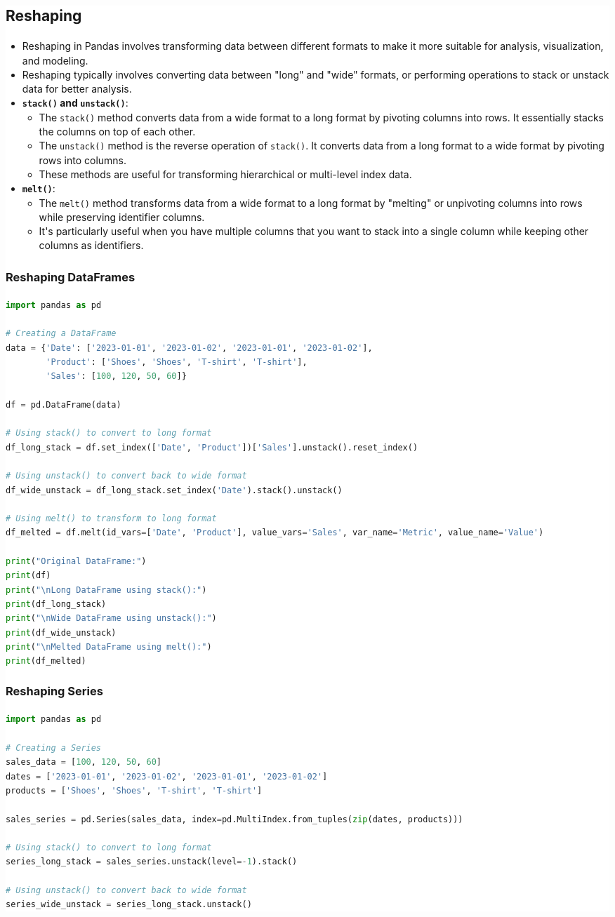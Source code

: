 ## Reshaping
* Reshaping in Pandas involves transforming data between different formats to make it more suitable for analysis, visualization, and modeling. 
*  Reshaping typically involves converting data between "long" and "wide" formats, or performing operations to stack or unstack data for better analysis.
* **`stack()` and `unstack()`**:
  - The `stack()` method converts data from a wide format to a long format by pivoting columns into rows. It essentially stacks the columns on top of each other.
  - The `unstack()` method is the reverse operation of `stack()`. It converts data from a long format to a wide format by pivoting rows into columns.
  - These methods are useful for transforming hierarchical or multi-level index data.
* **`melt()`**:
  - The `melt()` method transforms data from a wide format to a long format by "melting" or unpivoting columns into rows while preserving identifier columns.
  - It's particularly useful when you have multiple columns that you want to stack into a single column while keeping other columns as identifiers.
### Reshaping DataFrames
```python
import pandas as pd

# Creating a DataFrame 
data = {'Date': ['2023-01-01', '2023-01-02', '2023-01-01', '2023-01-02'],
        'Product': ['Shoes', 'Shoes', 'T-shirt', 'T-shirt'],
        'Sales': [100, 120, 50, 60]}

df = pd.DataFrame(data)

# Using stack() to convert to long format
df_long_stack = df.set_index(['Date', 'Product'])['Sales'].unstack().reset_index()

# Using unstack() to convert back to wide format
df_wide_unstack = df_long_stack.set_index('Date').stack().unstack()

# Using melt() to transform to long format
df_melted = df.melt(id_vars=['Date', 'Product'], value_vars='Sales', var_name='Metric', value_name='Value')

print("Original DataFrame:")
print(df)
print("\nLong DataFrame using stack():")
print(df_long_stack)
print("\nWide DataFrame using unstack():")
print(df_wide_unstack)
print("\nMelted DataFrame using melt():")
print(df_melted)
```
### Reshaping Series
```python
import pandas as pd

# Creating a Series
sales_data = [100, 120, 50, 60]
dates = ['2023-01-01', '2023-01-02', '2023-01-01', '2023-01-02']
products = ['Shoes', 'Shoes', 'T-shirt', 'T-shirt']

sales_series = pd.Series(sales_data, index=pd.MultiIndex.from_tuples(zip(dates, products)))

# Using stack() to convert to long format
series_long_stack = sales_series.unstack(level=-1).stack()

# Using unstack() to convert back to wide format
series_wide_unstack = series_long_stack.unstack()
```